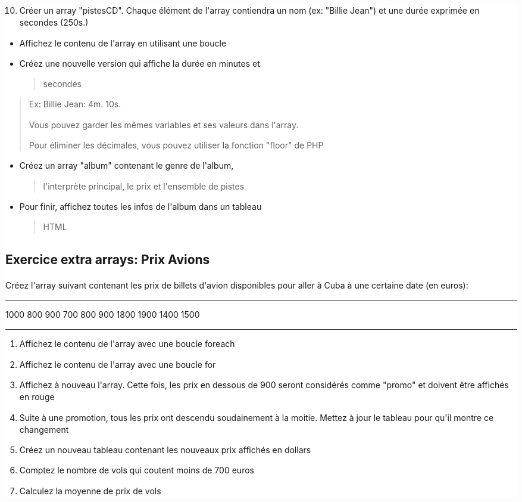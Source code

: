 10) Créer un array \"pistesCD\". Chaque élément de l\'array contiendra
    un nom (ex: \"Billie Jean\") et une durée exprimée en secondes
    (250s.)

-   Affichez le contenu de l\'array en utilisant une boucle

-   Créez une nouvelle version qui affiche la durée en minutes et
    > secondes

> Ex: Billie Jean: 4m. 10s.
>
> Vous pouvez garder les mêmes variables et ses valeurs dans l\'array.
>
> Pour éliminer les décimales, vous pouvez utiliser la fonction
> \"floor\" de PHP

-   Créez un array \"album\" contenant le genre de l\'album,
    > l\'interprète principal, le prix et l\'ensemble de pistes

-   Pour finir, affichez toutes les infos de l\'album dans un tableau
    > HTML

Exercice extra arrays: Prix Avions
----------------------------------

Créez l\'array suivant contenant les prix de billets d\'avion
disponibles pour aller à Cuba à une certaine date (en euros):

  ------ ----- ----- ----- ----- ----- ------ ------ ------ ------
  1000   800   900   700   800   900   1800   1900   1400   1500
  ------ ----- ----- ----- ----- ----- ------ ------ ------ ------

1)  Affichez le contenu de l\'array avec une boucle foreach

2)  Affichez le contenu de l\'array avec une boucle for

3)  Affichez à nouveau l\'array. Cette fois, les prix en dessous de 900
    seront considérés comme \"promo\" et doivent être affichés en rouge

4)  Suite à une promotion, tous les prix ont descendu soudainement à la
    moitie. Mettez à jour le tableau pour qu\'il montre ce changement

5)  Créez un nouveau tableau contenant les nouveaux prix affichés en
    dollars

6)  Comptez le nombre de vols qui coutent moins de 700 euros

7)  Calculez la moyenne de prix de vols
